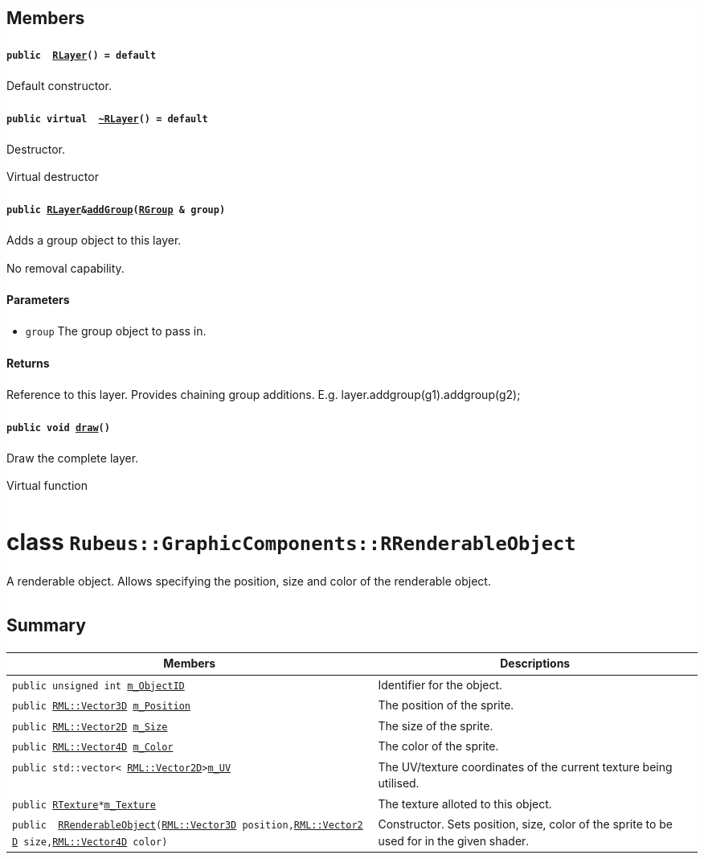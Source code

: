 ## Members

#### `public  `[`RLayer`](#class_rubeus_1_1_graphic_components_1_1_r_layer_1a53f1797a973a90568b5ad2e5a5fd3e1b)`() = default` 

Default constructor.

#### `public virtual  `[`~RLayer`](#class_rubeus_1_1_graphic_components_1_1_r_layer_1a7ff5ad86d9ca6a2a3509689a19b68917)`() = default` 

Destructor.

Virtual destructor

#### `public `[`RLayer`](#class_rubeus_1_1_graphic_components_1_1_r_layer)` & `[`addGroup`](#class_rubeus_1_1_graphic_components_1_1_r_layer_1a5412320eee522831c6d48c85030cc0bd)`(`[`RGroup`](#class_rubeus_1_1_graphic_components_1_1_r_group)` & group)` 

Adds a group object to this layer.

No removal capability.

#### Parameters
* `group` The group object to pass in.

#### Returns
Reference to this layer. Provides chaining group additions. E.g. layer.addgroup(g1).addgroup(g2);

#### `public void `[`draw`](#class_rubeus_1_1_graphic_components_1_1_r_layer_1a1d3a0a6fc1caf1739dceec82d7d1d90c)`()` 

Draw the complete layer.

Virtual function

# class `Rubeus::GraphicComponents::RRenderableObject` 

A renderable object. Allows specifying the position, size and color of the renderable object.

## Summary

 Members                        | Descriptions                                
--------------------------------|---------------------------------------------
`public unsigned int `[`m_ObjectID`](#class_rubeus_1_1_graphic_components_1_1_r_renderable_object_1a386b0ee3b6e0a3a673be6dedf0ab0cf2) | Identifier for the object.
`public `[`RML::Vector3D`](#struct_r_m_l_1_1_vector3_d)` `[`m_Position`](#class_rubeus_1_1_graphic_components_1_1_r_renderable_object_1a59bf6b1c361b304defb6108c59dd5889) | The position of the sprite.
`public `[`RML::Vector2D`](#struct_r_m_l_1_1_vector2_d)` `[`m_Size`](#class_rubeus_1_1_graphic_components_1_1_r_renderable_object_1a6e20a1bae4cb712cf40018313daeeb88) | The size of the sprite.
`public `[`RML::Vector4D`](#struct_r_m_l_1_1_vector4_d)` `[`m_Color`](#class_rubeus_1_1_graphic_components_1_1_r_renderable_object_1a9cbc037a6bf3dda6477d2fbb00dddc75) | The color of the sprite.
`public std::vector< `[`RML::Vector2D`](#struct_r_m_l_1_1_vector2_d)` > `[`m_UV`](#class_rubeus_1_1_graphic_components_1_1_r_renderable_object_1a8ce71902e92e9fe8a932782fc8b0366d) | The UV/texture coordinates of the current texture being utilised.
`public `[`RTexture`](#class_rubeus_1_1_graphic_components_1_1_r_texture)` * `[`m_Texture`](#class_rubeus_1_1_graphic_components_1_1_r_renderable_object_1a4b1bdda7f4751a83973aabaab6c09ea4) | The texture alloted to this object.
`public  `[`RRenderableObject`](#class_rubeus_1_1_graphic_components_1_1_r_renderable_object_1a999a7fd55dd03809513cadd09dc59581)`(`[`RML::Vector3D`](#struct_r_m_l_1_1_vector3_d)` position,`[`RML::Vector2D`](#struct_r_m_l_1_1_vector2_d)` size,`[`RML::Vector4D`](#struct_r_m_l_1_1_vector4_d)` color)` | Constructor. Sets position, size, color of the sprite to be used for in the given shader.